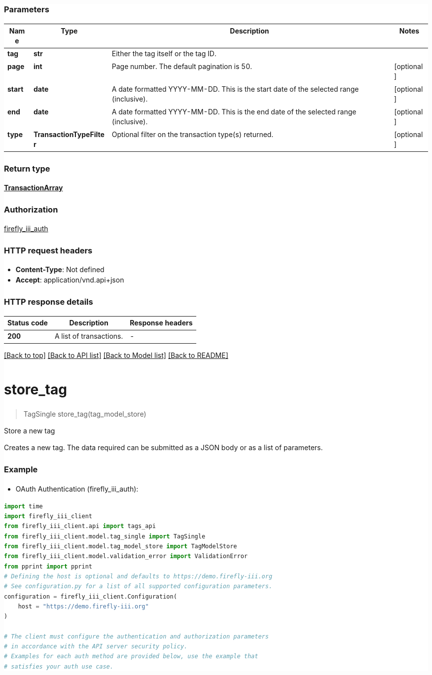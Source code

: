 
### Parameters

Name | Type | Description  | Notes
------------- | ------------- | ------------- | -------------
 **tag** | **str**| Either the tag itself or the tag ID. |
 **page** | **int**| Page number. The default pagination is 50. | [optional]
 **start** | **date**| A date formatted YYYY-MM-DD. This is the start date of the selected range (inclusive).  | [optional]
 **end** | **date**| A date formatted YYYY-MM-DD. This is the end date of the selected range (inclusive).  | [optional]
 **type** | **TransactionTypeFilter**| Optional filter on the transaction type(s) returned. | [optional]

### Return type

[**TransactionArray**](TransactionArray.md)

### Authorization

[firefly_iii_auth](../README.md#firefly_iii_auth)

### HTTP request headers

 - **Content-Type**: Not defined
 - **Accept**: application/vnd.api+json


### HTTP response details

| Status code | Description | Response headers |
|-------------|-------------|------------------|
**200** | A list of transactions. |  -  |

[[Back to top]](#) [[Back to API list]](../README.md#documentation-for-api-endpoints) [[Back to Model list]](../README.md#documentation-for-models) [[Back to README]](../README.md)

# **store_tag**
> TagSingle store_tag(tag_model_store)

Store a new tag

Creates a new tag. The data required can be submitted as a JSON body or as a list of parameters.

### Example

* OAuth Authentication (firefly_iii_auth):

```python
import time
import firefly_iii_client
from firefly_iii_client.api import tags_api
from firefly_iii_client.model.tag_single import TagSingle
from firefly_iii_client.model.tag_model_store import TagModelStore
from firefly_iii_client.model.validation_error import ValidationError
from pprint import pprint
# Defining the host is optional and defaults to https://demo.firefly-iii.org
# See configuration.py for a list of all supported configuration parameters.
configuration = firefly_iii_client.Configuration(
    host = "https://demo.firefly-iii.org"
)

# The client must configure the authentication and authorization parameters
# in accordance with the API server security policy.
# Examples for each auth method are provided below, use the example that
# satisfies your auth use case.
```